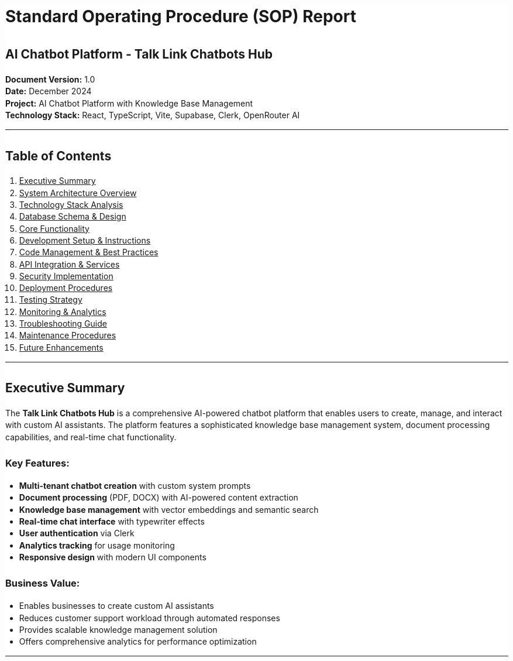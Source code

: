 # Standard Operating Procedure (SOP) Report
## AI Chatbot Platform - Talk Link Chatbots Hub

**Document Version:** 1.0  
**Date:** December 2024  
**Project:** AI Chatbot Platform with Knowledge Base Management  
**Technology Stack:** React, TypeScript, Vite, Supabase, Clerk, OpenRouter AI

---

## Table of Contents

1. [Executive Summary](#executive-summary)
2. [System Architecture Overview](#system-architecture-overview)
3. [Technology Stack Analysis](#technology-stack-analysis)
4. [Database Schema & Design](#database-schema--design)
5. [Core Functionality](#core-functionality)
6. [Development Setup & Instructions](#development-setup--instructions)
7. [Code Management & Best Practices](#code-management--best-practices)
8. [API Integration & Services](#api-integration--services)
9. [Security Implementation](#security-implementation)
10. [Deployment Procedures](#deployment-procedures)
11. [Testing Strategy](#testing-strategy)
12. [Monitoring & Analytics](#monitoring--analytics)
13. [Troubleshooting Guide](#troubleshooting-guide)
14. [Maintenance Procedures](#maintenance-procedures)
15. [Future Enhancements](#future-enhancements)

---

## Executive Summary

The **Talk Link Chatbots Hub** is a comprehensive AI-powered chatbot platform that enables users to create, manage, and interact with custom AI assistants. The platform features a sophisticated knowledge base management system, document processing capabilities, and real-time chat functionality.

### Key Features:
- **Multi-tenant chatbot creation** with custom system prompts
- **Document processing** (PDF, DOCX) with AI-powered content extraction
- **Knowledge base management** with vector embeddings and semantic search
- **Real-time chat interface** with typewriter effects
- **User authentication** via Clerk
- **Analytics tracking** for usage monitoring
- **Responsive design** with modern UI components

### Business Value:
- Enables businesses to create custom AI assistants
- Reduces customer support workload through automated responses
- Provides scalable knowledge management solution
- Offers comprehensive analytics for performance optimization

---